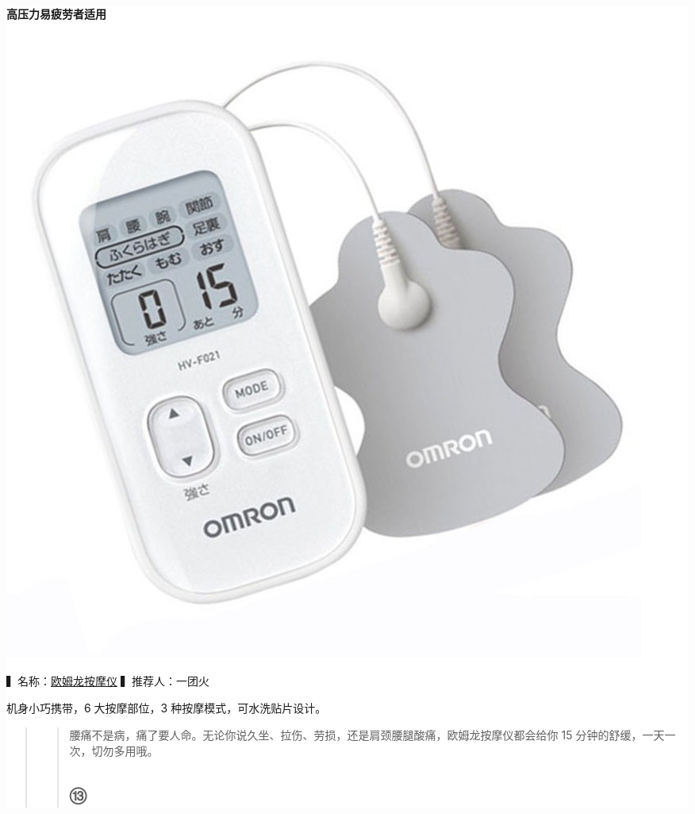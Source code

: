 **高压力易疲劳者适用![3](/images/73057.jpg)**

▍名称：[欧姆龙按摩仪](https://www.jd.com/pinpai/967-13715.html) ▍推荐人：一团火

机身小巧携带，6 大按摩部位，3 种按摩模式，可水洗贴片设计。

> > 腰痛不是病，痛了要人命。无论你说久坐、拉伤、劳损，还是肩颈腰腿酸痛，欧姆龙按摩仪都会给你 15 分钟的舒缓，一天一次，切勿多用哦。
> > 
> > ## ⑬
